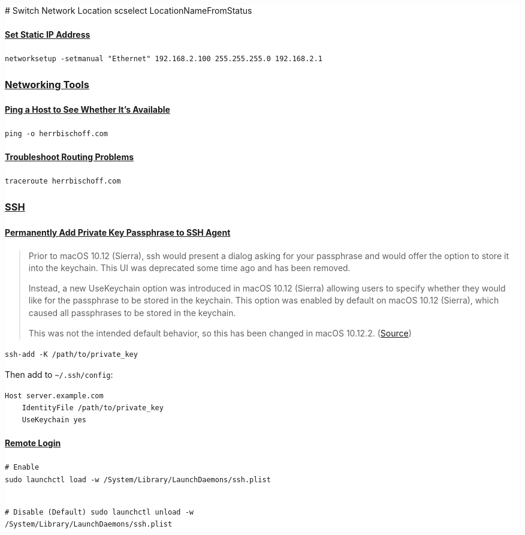<span class="c1"># Switch Network Location</span>
scselect LocationNameFromStatus
</code></pre></div>

<h4 id="set-static-ip-address"><a class="toclink" href="#set-static-ip-address">Set Static IP Address</a></h4>
<div class="highlight"><pre><span></span><code>networksetup -setmanual <span class="s2">"Ethernet"</span> <span class="m">192</span>.168.2.100 <span class="m">255</span>.255.255.0 <span class="m">192</span>.168.2.1
</code></pre></div>

<h3 id="networking-tools"><a class="toclink" href="#networking-tools">Networking Tools</a></h3>
<h4 id="ping-a-host-to-see-whether-its-available"><a class="toclink" href="#ping-a-host-to-see-whether-its-available">Ping a Host to See Whether It’s Available</a></h4>
<div class="highlight"><pre><span></span><code>ping -o herrbischoff.com
</code></pre></div>

<h4 id="troubleshoot-routing-problems"><a class="toclink" href="#troubleshoot-routing-problems">Troubleshoot Routing Problems</a></h4>
<div class="highlight"><pre><span></span><code>traceroute herrbischoff.com
</code></pre></div>

<h3 id="ssh"><a class="toclink" href="#ssh">SSH</a></h3>
<h4 id="permanently-add-private-key-passphrase-to-ssh-agent"><a class="toclink" href="#permanently-add-private-key-passphrase-to-ssh-agent">Permanently Add Private Key Passphrase to SSH Agent</a></h4>
<blockquote>
<p>Prior to macOS 10.12 (Sierra), ssh would present a dialog asking for your
passphrase and would offer the option to store it into the keychain. This UI
was deprecated some time ago and has been removed.</p>
<p>Instead, a new UseKeychain option was introduced in macOS 10.12 (Sierra)
allowing users to specify whether they would like for the passphrase to be
stored in the keychain. This option was enabled by default on macOS 10.12
(Sierra), which caused all passphrases to be stored in the keychain.</p>
<p>This was not the intended default behavior, so this has been changed in macOS
10.12.2.
(<a href="https://developer.apple.com/library/archive/technotes/tn2449/_index.html">Source</a>)</p>
</blockquote>
<div class="highlight"><pre><span></span><code>ssh-add -K /path/to/private_key
</code></pre></div>

<p>Then add to <code>~/.ssh/config</code>:</p>
<div class="highlight"><pre><span></span><code>Host server.example.com
    IdentityFile /path/to/private_key
    UseKeychain yes
</code></pre></div>

<h4 id="remote-login"><a class="toclink" href="#remote-login">Remote Login</a></h4>
<div class="highlight"><pre><span></span><code><span class="c1"># Enable</span>
sudo launchctl load -w /System/Library/LaunchDaemons/ssh.plist

<span class="c1"># Disable (Default)</span>
sudo launchctl unload -w /System/Library/LaunchDaemons/ssh.plist
</code></pre></div>
